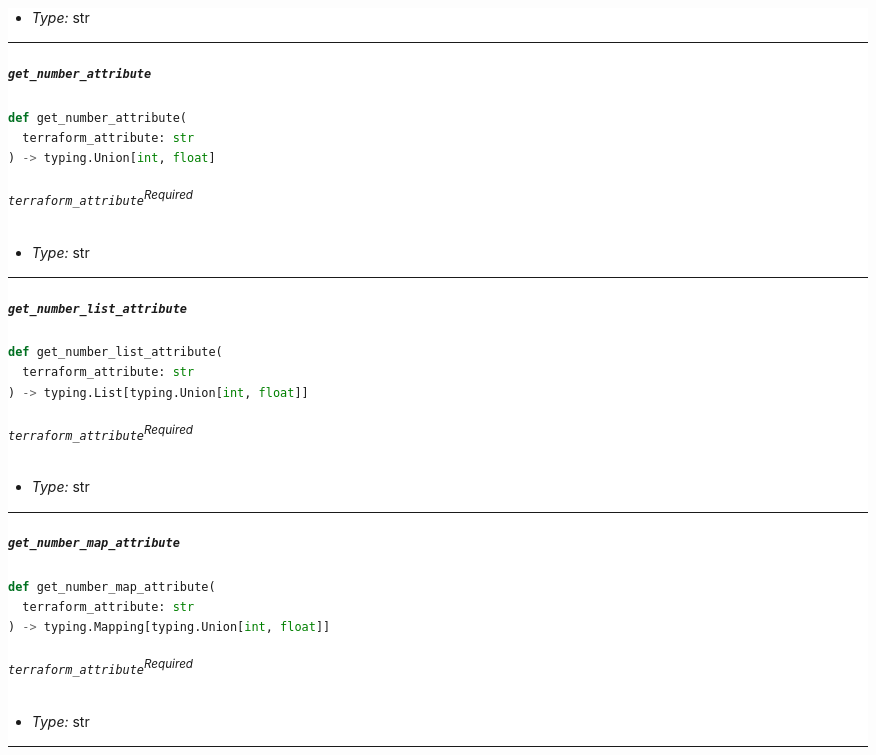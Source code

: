 - *Type:* str

---

##### `get_number_attribute` <a name="get_number_attribute" id="@cdktf/provider-archive.file.File.getNumberAttribute"></a>

```python
def get_number_attribute(
  terraform_attribute: str
) -> typing.Union[int, float]
```

###### `terraform_attribute`<sup>Required</sup> <a name="terraform_attribute" id="@cdktf/provider-archive.file.File.getNumberAttribute.parameter.terraformAttribute"></a>

- *Type:* str

---

##### `get_number_list_attribute` <a name="get_number_list_attribute" id="@cdktf/provider-archive.file.File.getNumberListAttribute"></a>

```python
def get_number_list_attribute(
  terraform_attribute: str
) -> typing.List[typing.Union[int, float]]
```

###### `terraform_attribute`<sup>Required</sup> <a name="terraform_attribute" id="@cdktf/provider-archive.file.File.getNumberListAttribute.parameter.terraformAttribute"></a>

- *Type:* str

---

##### `get_number_map_attribute` <a name="get_number_map_attribute" id="@cdktf/provider-archive.file.File.getNumberMapAttribute"></a>

```python
def get_number_map_attribute(
  terraform_attribute: str
) -> typing.Mapping[typing.Union[int, float]]
```

###### `terraform_attribute`<sup>Required</sup> <a name="terraform_attribute" id="@cdktf/provider-archive.file.File.getNumberMapAttribute.parameter.terraformAttribute"></a>

- *Type:* str

---
